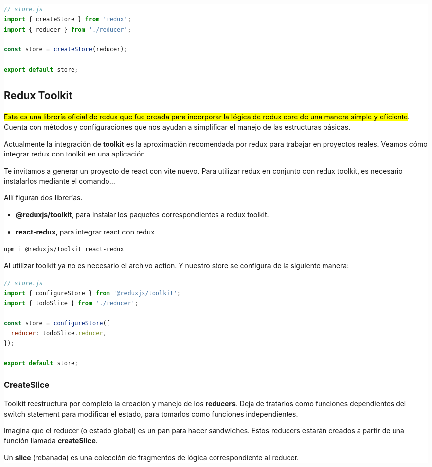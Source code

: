 ```js
// store.js
import { createStore } from 'redux';
import { reducer } from './reducer';

const store = createStore(reducer);

export default store;
```

## Redux Toolkit

<mark>Esta es una librería oficial de redux que fue creada para incorporar la lógica de redux core de una manera simple y eficiente</mark>. Cuenta con métodos y configuraciones que nos ayudan a simplificar el manejo de las estructuras básicas.

Actualmente la integración de **toolkit** es la aproximación recomendada por redux para trabajar en proyectos reales. Veamos cómo integrar redux con toolkit en una aplicación.

Te invitamos a generar un proyecto de react con vite nuevo. Para utilizar redux en conjunto con redux toolkit, es necesario instalarlos mediante el comando...

Allí figuran dos librerías.

- **@reduxjs/toolkit**, para instalar los paquetes correspondientes a redux toolkit.

- **react-redux**, para integrar react con redux.

```bash
npm i @reduxjs/toolkit react-redux
```

Al utilizar toolkit ya no es necesario el archivo action. Y nuestro store se configura de la siguiente manera:

```js
// store.js
import { configureStore } from '@reduxjs/toolkit';
import { todoSlice } from './reducer';

const store = configureStore({
  reducer: todoSlice.reducer,
});

export default store;
```

### CreateSlice

Toolkit reestructura por completo la creación y manejo de los **reducers**. Deja de tratarlos como funciones dependientes del switch statement para modificar el estado, para tomarlos como funciones independientes.

Imagina que el reducer (o estado global) es un pan para hacer sandwiches. Estos reducers estarán creados a partir de una función llamada **createSlice**.

Un **slice** (rebanada) es una colección de fragmentos de lógica correspondiente al reducer.
